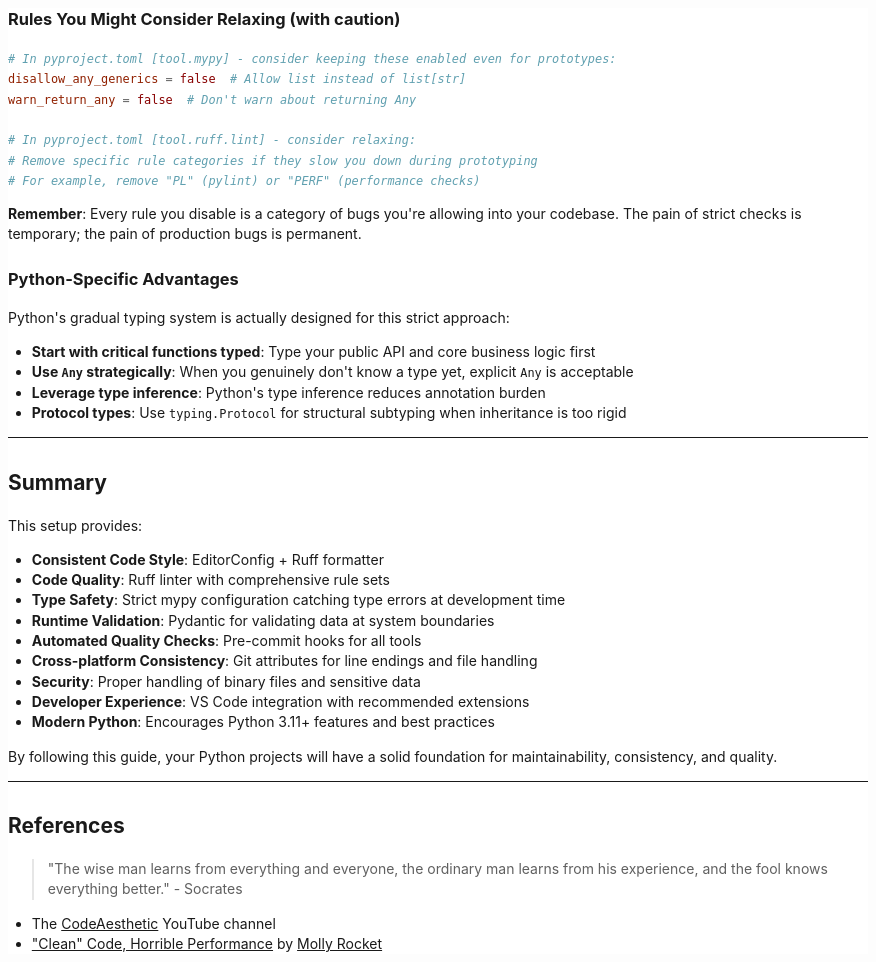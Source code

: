 ### Rules You Might Consider Relaxing (with caution)

```toml
# In pyproject.toml [tool.mypy] - consider keeping these enabled even for prototypes:
disallow_any_generics = false  # Allow list instead of list[str]
warn_return_any = false  # Don't warn about returning Any

# In pyproject.toml [tool.ruff.lint] - consider relaxing:
# Remove specific rule categories if they slow you down during prototyping
# For example, remove "PL" (pylint) or "PERF" (performance checks)
```

**Remember**: Every rule you disable is a category of bugs you're allowing into your codebase. The pain of strict checks is temporary; the pain of production bugs is permanent.

### Python-Specific Advantages

Python's gradual typing system is actually designed for this strict approach:

- **Start with critical functions typed**: Type your public API and core business logic first
- **Use `Any` strategically**: When you genuinely don't know a type yet, explicit `Any` is acceptable
- **Leverage type inference**: Python's type inference reduces annotation burden
- **Protocol types**: Use `typing.Protocol` for structural subtyping when inheritance is too rigid

---

## Summary

This setup provides:

- **Consistent Code Style**: EditorConfig + Ruff formatter
- **Code Quality**: Ruff linter with comprehensive rule sets
- **Type Safety**: Strict mypy configuration catching type errors at development time
- **Runtime Validation**: Pydantic for validating data at system boundaries
- **Automated Quality Checks**: Pre-commit hooks for all tools
- **Cross-platform Consistency**: Git attributes for line endings and file handling
- **Security**: Proper handling of binary files and sensitive data
- **Developer Experience**: VS Code integration with recommended extensions
- **Modern Python**: Encourages Python 3.11+ features and best practices

By following this guide, your Python projects will have a solid foundation for maintainability, consistency, and quality.

---

## References

> "The wise man learns from everything and everyone, the ordinary man learns from his experience, and the fool knows everything better." - Socrates

- The [CodeAesthetic](https://www.youtube.com/@CodeAesthetic) YouTube channel
- ["Clean" Code, Horrible Performance](https://www.youtube.com/watch?v=tD5NrevFtbU) by [Molly Rocket](https://www.youtube.com/@MollyRocket)
